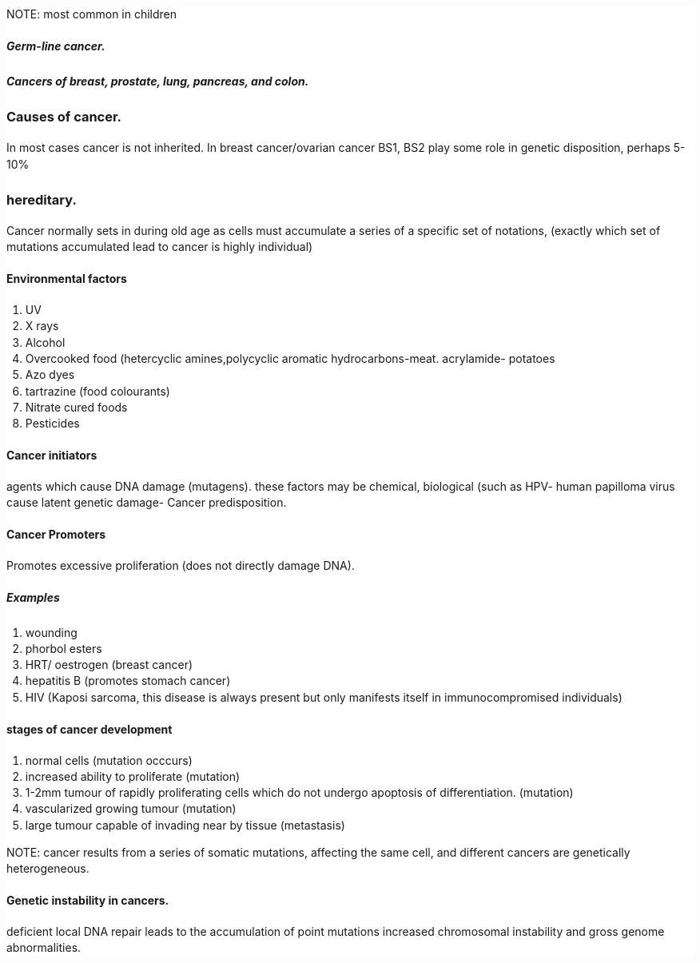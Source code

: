 NOTE: most common in children

##### Germ-line cancer.

##### Cancers of breast, prostate, lung, pancreas, and colon.

### Causes of cancer.
In most cases cancer is not inherited. In  breast cancer/ovarian cancer BS1, BS2 play some role in genetic disposition, perhaps 5-10%

### hereditary.
Cancer normally sets in during old age as cells must accumulate a series of a specific set of notations, (exactly which set of mutations accumulated lead to cancer is highly individual)

#### Environmental factors
1. UV
2. X rays
3. Alcohol
4. Overcooked food (hetercyclic amines,polycyclic aromatic hydrocarbons-meat. acrylamide- potatoes
5. Azo dyes
6. tartrazine (food colourants)
7. Nitrate cured foods
8. Pesticides

#### Cancer initiators
agents which cause DNA damage (mutagens). these factors may be chemical, biological (such as HPV- human papilloma virus cause latent genetic damage- Cancer predisposition.

#### Cancer Promoters

Promotes excessive proliferation (does not directly damage DNA).

##### Examples
1. wounding
2. phorbol esters
3. HRT/ oestrogen (breast cancer)
4. hepatitis B (promotes stomach cancer)
5. HIV (Kaposi sarcoma, this disease is always present but only manifests itself in immunocompromised individuals)

#### stages of cancer development  
1. normal cells (mutation occcurs)
2. increased ability to proliferate (mutation)
3. 1-2mm tumour of rapidly proliferating cells which do not undergo apoptosis of differentiation. (mutation)
4. vascularized growing tumour (mutation)
5. large tumour capable of invading near by tissue (metastasis)

NOTE: cancer results from a series of somatic mutations, affecting the same cell, and different cancers are genetically heterogeneous.

#### Genetic instability in cancers.
deficient local DNA repair leads to the accumulation of point mutations increased chromosomal instability and gross genome abnormalities.
